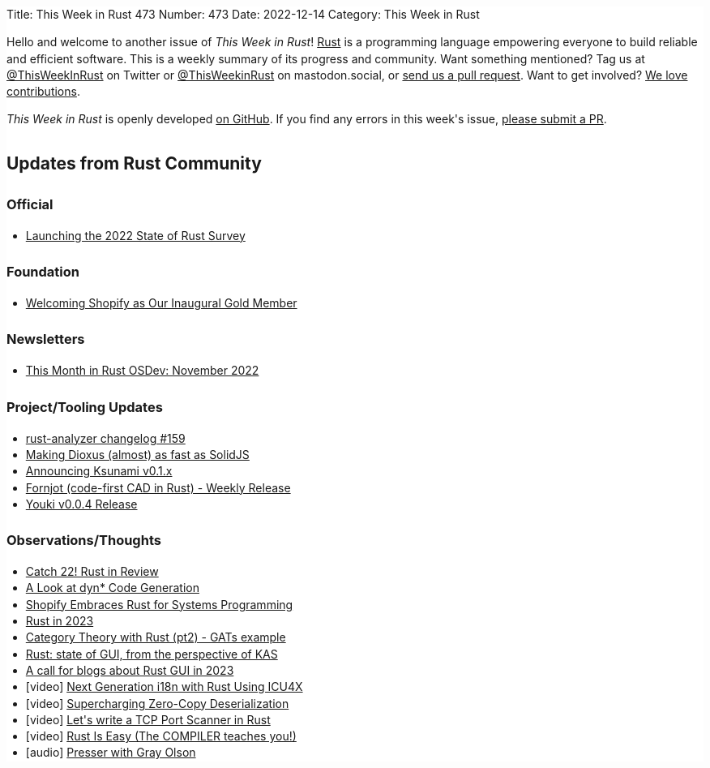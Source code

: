 Title: This Week in Rust 473
Number: 473
Date: 2022-12-14
Category: This Week in Rust

Hello and welcome to another issue of *This Week in Rust*!
[Rust](https://www.rust-lang.org/) is a programming language empowering everyone to build reliable and efficient software.
This is a weekly summary of its progress and community.
Want something mentioned? Tag us at [@ThisWeekInRust](https://twitter.com/ThisWeekInRust) on Twitter or [@ThisWeekinRust](https://mastodon.social/@thisweekinrust) on mastodon.social, or [send us a pull request](https://github.com/rust-lang/this-week-in-rust).
Want to get involved? [We love contributions](https://github.com/rust-lang/rust/blob/master/CONTRIBUTING.md).

*This Week in Rust* is openly developed [on GitHub](https://github.com/rust-lang/this-week-in-rust).
If you find any errors in this week's issue, [please submit a PR](https://github.com/rust-lang/this-week-in-rust/pulls).

## Updates from Rust Community




### Official
* [Launching the 2022 State of Rust Survey](https://blog.rust-lang.org/2022/12/05/survey-launch.html)

### Foundation
* [Welcoming Shopify as Our Inaugural Gold Member](https://foundation.rust-lang.org/news/welcoming-shopify-as-our-inaugural-gold-member/)

### Newsletters
* [This Month in Rust OSDev: November 2022](https://rust-osdev.com/this-month/2022-11/)

### Project/Tooling Updates
* [rust-analyzer changelog #159](https://rust-analyzer.github.io/thisweek/2022/12/12/changelog-159.html)
* [Making Dioxus (almost) as fast as SolidJS](https://dioxuslabs.com/blog/templates-diffing/)
* [Announcing Ksunami v0.1.x](https://ivandemarino.me/2022/12/announcing-ksunami)
* [Fornjot (code-first CAD in Rust) - Weekly Release](https://www.fornjot.app/blog/weekly-release/2022-w50/)
* [Youki v0.0.4 Release](https://dev.to/yjdoc2/announcing-youki-040-ocn)

### Observations/Thoughts
* [Catch 22! Rust in Review](https://llogiq.github.io/2022/12/11/catch22.html)
* [A Look at dyn* Code Generation](https://blog.theincredibleholk.org/blog/2022/12/12/dyn-star-codegen/)
* [Shopify Embraces Rust for Systems Programming](https://shopify.engineering/shopify-rust-systems-programming)
* [Rust in 2023](https://www.ncameron.org/blog/rust-in-2023/)
* [Category Theory with Rust (pt2) - GATs example](https://www.kurtlawrence.info/blog/category-theory-with-rust-pt2)
* [Rust: state of GUI, from the perspective of KAS](https://kas-gui.github.io/blog/state-of-GUI-2022.html)
* [A call for blogs about Rust GUI in 2023](https://poignardazur.github.io/2022/12/11/rust-gui-blog-posts-2023/)
* [video] [Next Generation i18n with Rust Using ICU4X](https://www.youtube.com/watch?v=ZzsbN7HBd7E)
* [video] [Supercharging Zero-Copy Deserialization](https://www.youtube.com/watch?v=DM2DI3ZI_BQ)
* [video] [Let's write a TCP Port Scanner in Rust](https://www.youtube.com/watch?v=2nslVz2ju9I)
* [video] [Rust Is Easy (The COMPILER teaches you!)](https://www.youtube.com/watch?v=CJtvnepMVAU)
* [audio] [Presser with Gray Olson](https://rustacean-station.org/episode/gray-olson/)

[submit_crate]: https://users.rust-lang.org/t/crate-of-the-week/2704
[guidelines]: https://users.rust-lang.org/t/twir-call-for-participation/4821
[merged]: https://github.com/search?q=is%3Apr+org%3Arust-lang+is%3Amerged+merged%3A2022-12-05..2022-12-12
[calendar]: https://www.google.com/calendar/embed?src=apd9vmbc22egenmtu5l6c5jbfc%40group.calendar.google.com
[community]: mailto:community-team@rust-lang.org